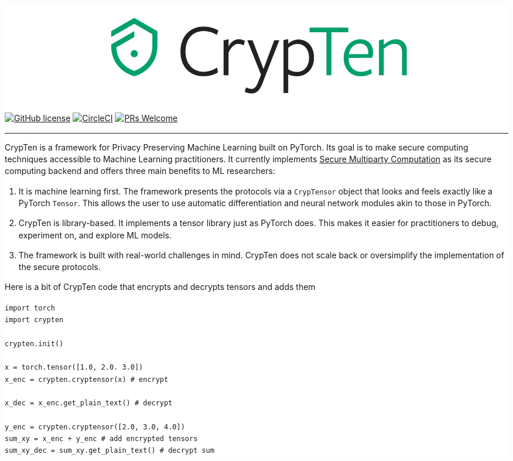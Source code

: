 <p align="center"><img width="70%" src="docs/\_static/img/CrypTen_Identity_Horizontal_Lockup_01_FullColor.png" alt="CrypTen logo" /></p>

[![GitHub license](https://img.shields.io/badge/license-MIT-blue.svg)](https://github.com/facebookresearch/CrypTen/blob/master/LICENSE) [![CircleCI](https://circleci.com/gh/facebookresearch/CrypTen.svg?style=shield)](https://circleci.com/gh/facebookresearch/CrypTen/tree/master) [![PRs Welcome](https://img.shields.io/badge/PRs-welcome-brightgreen.svg)](https://github.com/facebookresearch/CrypTen/blob/master/CONTRIBUTING.md)

--------------------------------------------------------------------------------

CrypTen is a framework for Privacy Preserving Machine Learning built on PyTorch.
Its goal is to make secure computing techniques accessible to Machine Learning practitioners.
It currently implements [Secure Multiparty Computation](https://en.wikipedia.org/wiki/Secure_multi-party_computation)
as its secure computing backend and offers three main benefits to ML researchers:

1. It is machine learning first. The framework presents the protocols via a `CrypTensor`
   object that looks and feels exactly like a PyTorch `Tensor`. This allows the user to use
   automatic differentiation and neural network modules akin to those in PyTorch.

2. CrypTen is library-based. It implements a tensor library just as PyTorch does.
   This makes it easier for practitioners to debug, experiment on, and explore ML models.

3. The framework is built with real-world challenges in mind. CrypTen does not scale back or
   oversimplify the implementation of the secure protocols.

Here is a bit of CrypTen code that encrypts and decrypts tensors and adds them

```
import torch
import crypten

crypten.init()

x = torch.tensor([1.0, 2.0. 3.0])
x_enc = crypten.cryptensor(x) # encrypt

x_dec = x_enc.get_plain_text() # decrypt

y_enc = crypten.cryptensor([2.0, 3.0, 4.0])
sum_xy = x_enc + y_enc # add encrypted tensors
sum_xy_dec = sum_xy.get_plain_text() # decrypt sum
```
